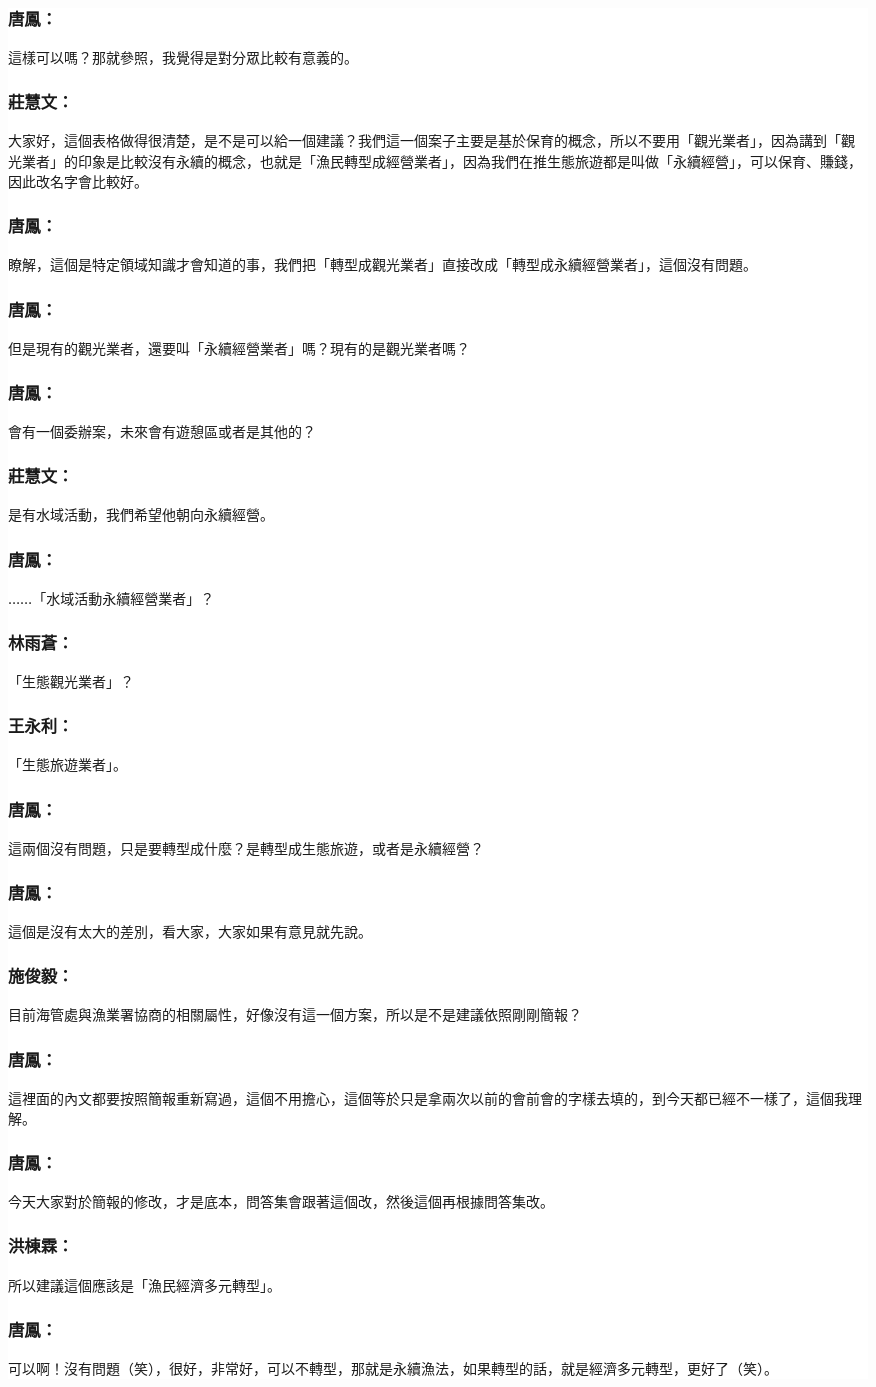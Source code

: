 ### 唐鳳：
這樣可以嗎？那就參照，我覺得是對分眾比較有意義的。

### 莊慧文：
大家好，這個表格做得很清楚，是不是可以給一個建議？我們這一個案子主要是基於保育的概念，所以不要用「觀光業者」，因為講到「觀光業者」的印象是比較沒有永續的概念，也就是「漁民轉型成經營業者」，因為我們在推生態旅遊都是叫做「永續經營」，可以保育、賺錢，因此改名字會比較好。

### 唐鳳：
瞭解，這個是特定領域知識才會知道的事，我們把「轉型成觀光業者」直接改成「轉型成永續經營業者」，這個沒有問題。

### 唐鳳：
但是現有的觀光業者，還要叫「永續經營業者」嗎？現有的是觀光業者嗎？

### 唐鳳：
會有一個委辦案，未來會有遊憩區或者是其他的？

### 莊慧文：
是有水域活動，我們希望他朝向永續經營。

### 唐鳳：
……「水域活動永續經營業者」？

### 林雨蒼：
「生態觀光業者」？

### 王永利：
「生態旅遊業者」。

### 唐鳳：
這兩個沒有問題，只是要轉型成什麼？是轉型成生態旅遊，或者是永續經營？

### 唐鳳：
這個是沒有太大的差別，看大家，大家如果有意見就先說。

### 施俊毅：
目前海管處與漁業署協商的相關屬性，好像沒有這一個方案，所以是不是建議依照剛剛簡報？

### 唐鳳：
這裡面的內文都要按照簡報重新寫過，這個不用擔心，這個等於只是拿兩次以前的會前會的字樣去填的，到今天都已經不一樣了，這個我理解。

### 唐鳳：
今天大家對於簡報的修改，才是底本，問答集會跟著這個改，然後這個再根據問答集改。

### 洪棟霖：
所以建議這個應該是「漁民經濟多元轉型」。

### 唐鳳：
可以啊！沒有問題（笑），很好，非常好，可以不轉型，那就是永續漁法，如果轉型的話，就是經濟多元轉型，更好了（笑）。
